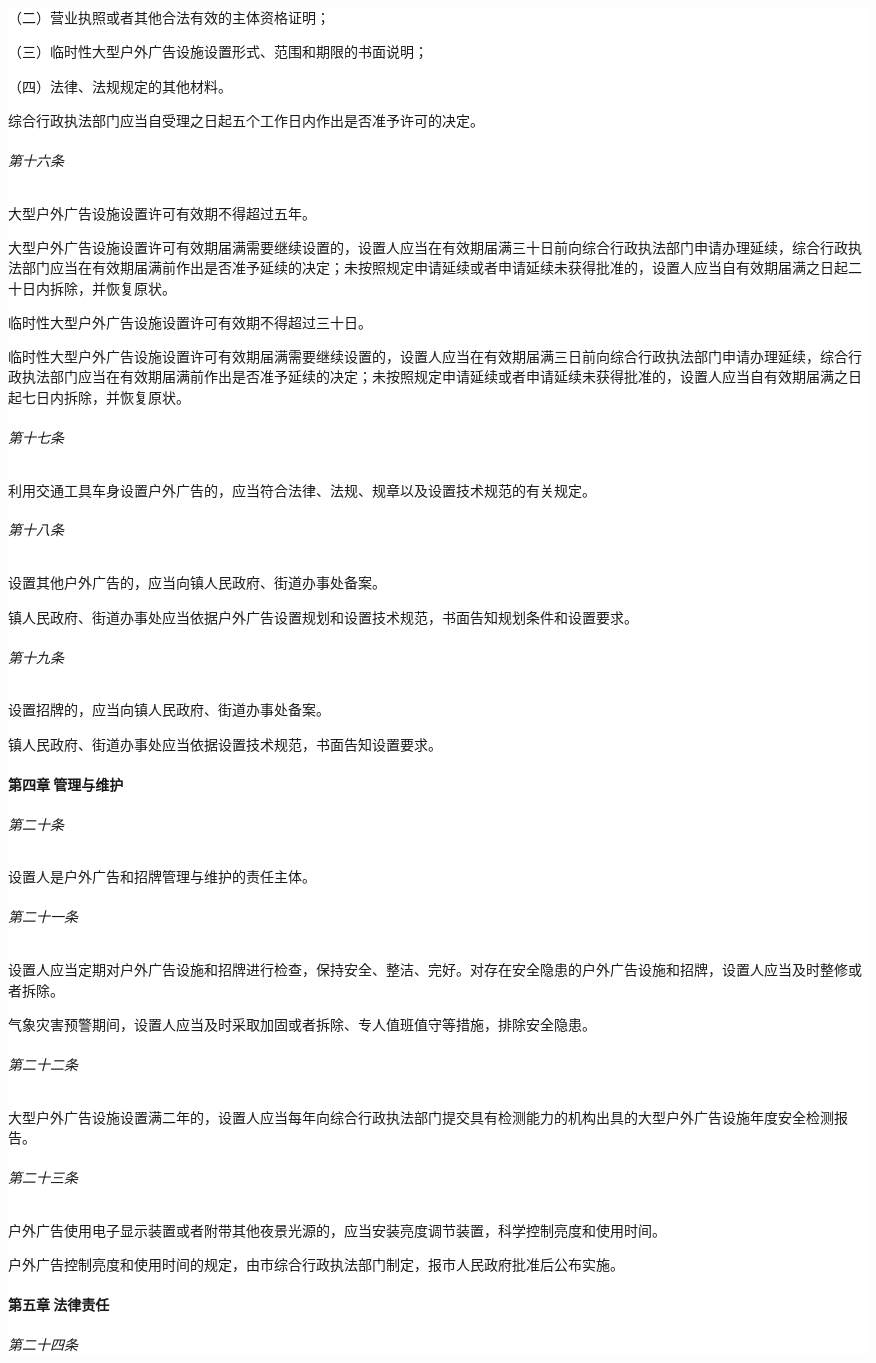（二）营业执照或者其他合法有效的主体资格证明；

（三）临时性大型户外广告设施设置形式、范围和期限的书面说明；

（四）法律、法规规定的其他材料。

综合行政执法部门应当自受理之日起五个工作日内作出是否准予许可的决定。

###### 第十六条

大型户外广告设施设置许可有效期不得超过五年。

大型户外广告设施设置许可有效期届满需要继续设置的，设置人应当在有效期届满三十日前向综合行政执法部门申请办理延续，综合行政执法部门应当在有效期届满前作出是否准予延续的决定；未按照规定申请延续或者申请延续未获得批准的，设置人应当自有效期届满之日起二十日内拆除，并恢复原状。

临时性大型户外广告设施设置许可有效期不得超过三十日。

临时性大型户外广告设施设置许可有效期届满需要继续设置的，设置人应当在有效期届满三日前向综合行政执法部门申请办理延续，综合行政执法部门应当在有效期届满前作出是否准予延续的决定；未按照规定申请延续或者申请延续未获得批准的，设置人应当自有效期届满之日起七日内拆除，并恢复原状。

###### 第十七条

利用交通工具车身设置户外广告的，应当符合法律、法规、规章以及设置技术规范的有关规定。

###### 第十八条

设置其他户外广告的，应当向镇人民政府、街道办事处备案。

镇人民政府、街道办事处应当依据户外广告设置规划和设置技术规范，书面告知规划条件和设置要求。

###### 第十九条

设置招牌的，应当向镇人民政府、街道办事处备案。

镇人民政府、街道办事处应当依据设置技术规范，书面告知设置要求。

#### 第四章 管理与维护

###### 第二十条

设置人是户外广告和招牌管理与维护的责任主体。

###### 第二十一条

设置人应当定期对户外广告设施和招牌进行检查，保持安全、整洁、完好。对存在安全隐患的户外广告设施和招牌，设置人应当及时整修或者拆除。

气象灾害预警期间，设置人应当及时采取加固或者拆除、专人值班值守等措施，排除安全隐患。

###### 第二十二条

大型户外广告设施设置满二年的，设置人应当每年向综合行政执法部门提交具有检测能力的机构出具的大型户外广告设施年度安全检测报告。

###### 第二十三条

户外广告使用电子显示装置或者附带其他夜景光源的，应当安装亮度调节装置，科学控制亮度和使用时间。

户外广告控制亮度和使用时间的规定，由市综合行政执法部门制定，报市人民政府批准后公布实施。

#### 第五章 法律责任

###### 第二十四条
